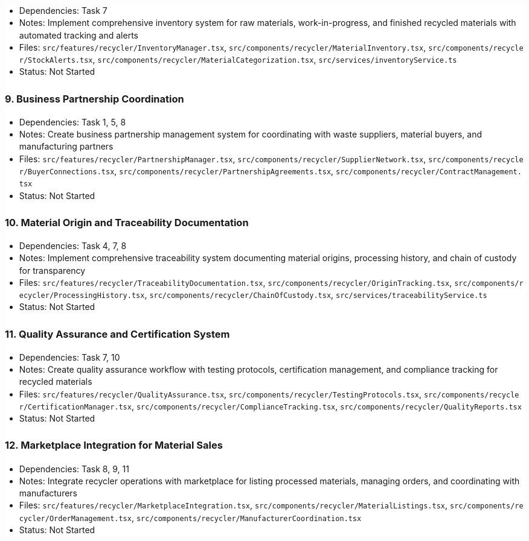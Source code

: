- Dependencies: Task 7
- Notes: Implement comprehensive inventory system for raw materials,
  work-in-progress, and finished recycled materials with automated tracking and
  alerts
- Files: `src/features/recycler/InventoryManager.tsx`,
  `src/components/recycler/MaterialInventory.tsx`,
  `src/components/recycler/StockAlerts.tsx`,
  `src/components/recycler/MaterialCategorization.tsx`,
  `src/services/inventoryService.ts`
- Status: Not Started

### 9. Business Partnership Coordination

- Dependencies: Task 1, 5, 8
- Notes: Create business partnership management system for coordinating with
  waste suppliers, material buyers, and manufacturing partners
- Files: `src/features/recycler/PartnershipManager.tsx`,
  `src/components/recycler/SupplierNetwork.tsx`,
  `src/components/recycler/BuyerConnections.tsx`,
  `src/components/recycler/PartnershipAgreements.tsx`,
  `src/components/recycler/ContractManagement.tsx`
- Status: Not Started

### 10. Material Origin and Traceability Documentation

- Dependencies: Task 4, 7, 8
- Notes: Implement comprehensive traceability system documenting material
  origins, processing history, and chain of custody for transparency
- Files: `src/features/recycler/TraceabilityDocumentation.tsx`,
  `src/components/recycler/OriginTracking.tsx`,
  `src/components/recycler/ProcessingHistory.tsx`,
  `src/components/recycler/ChainOfCustody.tsx`,
  `src/services/traceabilityService.ts`
- Status: Not Started

### 11. Quality Assurance and Certification System

- Dependencies: Task 7, 10
- Notes: Create quality assurance workflow with testing protocols, certification
  management, and compliance tracking for recycled materials
- Files: `src/features/recycler/QualityAssurance.tsx`,
  `src/components/recycler/TestingProtocols.tsx`,
  `src/components/recycler/CertificationManager.tsx`,
  `src/components/recycler/ComplianceTracking.tsx`,
  `src/components/recycler/QualityReports.tsx`
- Status: Not Started

### 12. Marketplace Integration for Material Sales

- Dependencies: Task 8, 9, 11
- Notes: Integrate recycler operations with marketplace for listing processed
  materials, managing orders, and coordinating with manufacturers
- Files: `src/features/recycler/MarketplaceIntegration.tsx`,
  `src/components/recycler/MaterialListings.tsx`,
  `src/components/recycler/OrderManagement.tsx`,
  `src/components/recycler/ManufacturerCoordination.tsx`
- Status: Not Started
